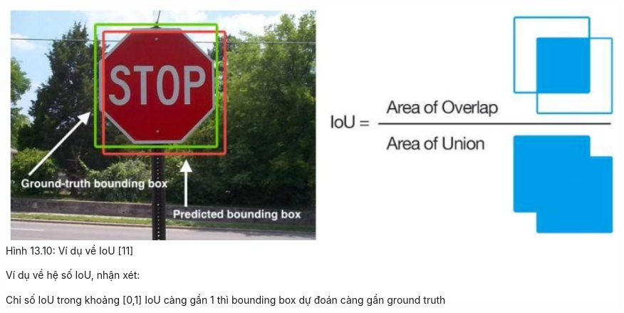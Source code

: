 

![](images/image11.jpg)  
Hình 13.10: Ví dụ về IoU [11]

Ví dụ về hệ số IoU, nhận xét:

Chỉ số IoU trong khoảng [0,1] IoU càng gần 1 thì bounding box dự đoán càng gần ground truth